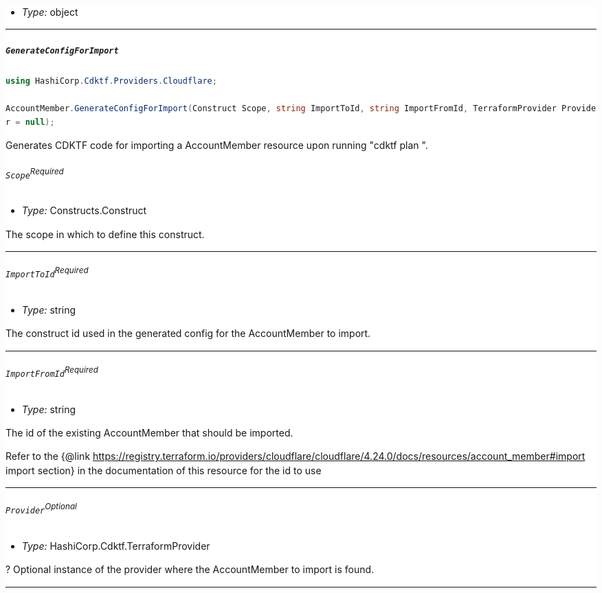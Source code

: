 - *Type:* object

---

##### `GenerateConfigForImport` <a name="GenerateConfigForImport" id="@cdktf/provider-cloudflare.accountMember.AccountMember.generateConfigForImport"></a>

```csharp
using HashiCorp.Cdktf.Providers.Cloudflare;

AccountMember.GenerateConfigForImport(Construct Scope, string ImportToId, string ImportFromId, TerraformProvider Provider = null);
```

Generates CDKTF code for importing a AccountMember resource upon running "cdktf plan <stack-name>".

###### `Scope`<sup>Required</sup> <a name="Scope" id="@cdktf/provider-cloudflare.accountMember.AccountMember.generateConfigForImport.parameter.scope"></a>

- *Type:* Constructs.Construct

The scope in which to define this construct.

---

###### `ImportToId`<sup>Required</sup> <a name="ImportToId" id="@cdktf/provider-cloudflare.accountMember.AccountMember.generateConfigForImport.parameter.importToId"></a>

- *Type:* string

The construct id used in the generated config for the AccountMember to import.

---

###### `ImportFromId`<sup>Required</sup> <a name="ImportFromId" id="@cdktf/provider-cloudflare.accountMember.AccountMember.generateConfigForImport.parameter.importFromId"></a>

- *Type:* string

The id of the existing AccountMember that should be imported.

Refer to the {@link https://registry.terraform.io/providers/cloudflare/cloudflare/4.24.0/docs/resources/account_member#import import section} in the documentation of this resource for the id to use

---

###### `Provider`<sup>Optional</sup> <a name="Provider" id="@cdktf/provider-cloudflare.accountMember.AccountMember.generateConfigForImport.parameter.provider"></a>

- *Type:* HashiCorp.Cdktf.TerraformProvider

? Optional instance of the provider where the AccountMember to import is found.

---

